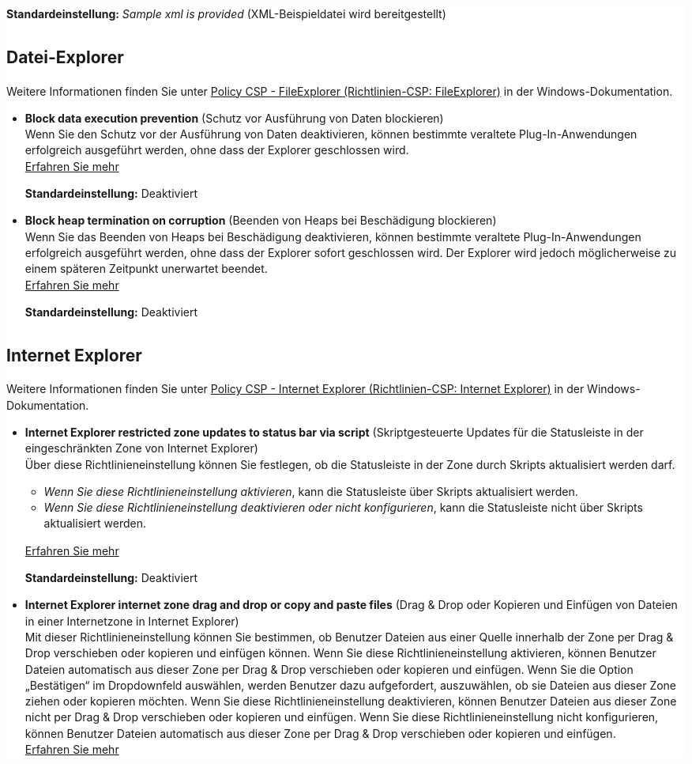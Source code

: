   **Standardeinstellung:** *Sample xml is provided* (XML-Beispieldatei wird bereitgestellt) 
 
## <a name="file-explorer"></a>Datei-Explorer  
Weitere Informationen finden Sie unter [Policy CSP - FileExplorer (Richtlinien-CSP: FileExplorer)](https://docs.microsoft.com/windows/client-management/mdm/policy-csp-fileexplorer) in der Windows-Dokumentation.  

- **Block data execution prevention** (Schutz vor Ausführung von Daten blockieren)  
  Wenn Sie den Schutz vor der Ausführung von Daten deaktivieren, können bestimmte veraltete Plug-In-Anwendungen erfolgreich ausgeführt werden, ohne dass der Explorer geschlossen wird.  
  [Erfahren Sie mehr](https://go.microsoft.com/fwlink/?linkid=2067043)  
  
  **Standardeinstellung:** Deaktiviert  
   
- **Block heap termination on corruption** (Beenden von Heaps bei Beschädigung blockieren)  
  Wenn Sie das Beenden von Heaps bei Beschädigung deaktivieren, können bestimmte veraltete Plug-In-Anwendungen erfolgreich ausgeführt werden, ohne dass der Explorer sofort geschlossen wird. Der Explorer wird jedoch möglicherweise zu einem späteren Zeitpunkt unerwartet beendet.  
  [Erfahren Sie mehr](https://go.microsoft.com/fwlink/?linkid=2067107)  
  
  **Standardeinstellung:** Deaktiviert  
    

## <a name="internet-explorer"></a>Internet Explorer  
Weitere Informationen finden Sie unter [Policy CSP - Internet Explorer (Richtlinien-CSP: Internet Explorer)](https://docs.microsoft.com/windows/client-management/mdm/policy-csp-internetexplorer) in der Windows-Dokumentation.  

- **Internet Explorer restricted zone updates to status bar via script** (Skriptgesteuerte Updates für die Statusleiste in der eingeschränkten Zone von Internet Explorer)  
  Über diese Richtlinieneinstellung können Sie festlegen, ob die Statusleiste in der Zone durch Skripts aktualisiert werden darf. 
  - *Wenn Sie diese Richtlinieneinstellung aktivieren*, kann die Statusleiste über Skripts aktualisiert werden.
  - *Wenn Sie diese Richtlinieneinstellung deaktivieren oder nicht konfigurieren*, kann die Statusleiste nicht über Skripts aktualisiert werden.  

  [Erfahren Sie mehr](https://go.microsoft.com/fwlink/?linkid=2067074)  

  **Standardeinstellung:** Deaktiviert

- **Internet Explorer internet zone drag and drop or copy and paste files** (Drag & Drop oder Kopieren und Einfügen von Dateien in einer Internetzone in Internet Explorer)  
  Mit dieser Richtlinieneinstellung können Sie bestimmen, ob Benutzer Dateien aus einer Quelle innerhalb der Zone per Drag & Drop verschieben oder kopieren und einfügen können. Wenn Sie diese Richtlinieneinstellung aktivieren, können Benutzer Dateien automatisch aus dieser Zone per Drag & Drop verschieben oder kopieren und einfügen. Wenn Sie die Option „Bestätigen“ im Dropdownfeld auswählen, werden Benutzer dazu aufgefordert, auszuwählen, ob sie Dateien aus dieser Zone ziehen oder kopieren möchten. Wenn Sie diese Richtlinieneinstellung deaktivieren, können Benutzer Dateien aus dieser Zone nicht per Drag & Drop verschieben oder kopieren und einfügen. Wenn Sie diese Richtlinieneinstellung nicht konfigurieren, können Benutzer Dateien automatisch aus dieser Zone per Drag & Drop verschieben oder kopieren und einfügen.  
  [Erfahren Sie mehr](https://go.microsoft.com/fwlink/?linkid=2067076)  
